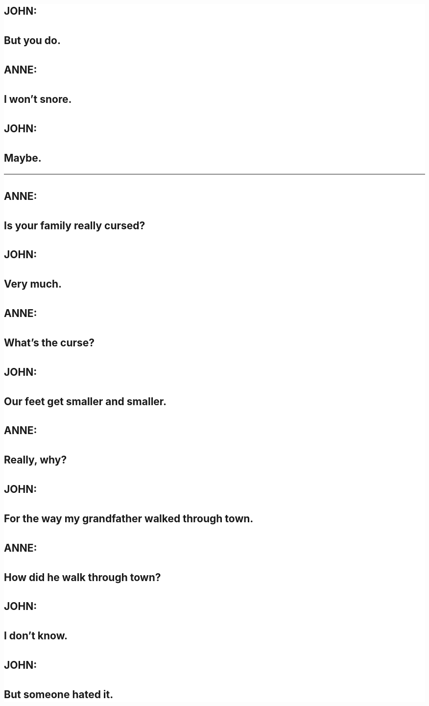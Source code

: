 ## JOHN:
But you do.
---
## ANNE:
I won’t snore.
--

## JOHN:
Maybe.
---
---
## ANNE:
Is your family really cursed?
---
## JOHN:
Very much.
---
## ANNE:
What’s the curse?
---
## JOHN:
Our feet get smaller and smaller.
---
## ANNE:
Really, why?
---
## JOHN:
For the way my grandfather walked through town.
---
## ANNE:
How did he walk through town?
---
## JOHN:
I don’t know.
---
## JOHN:
But someone hated it.
--
